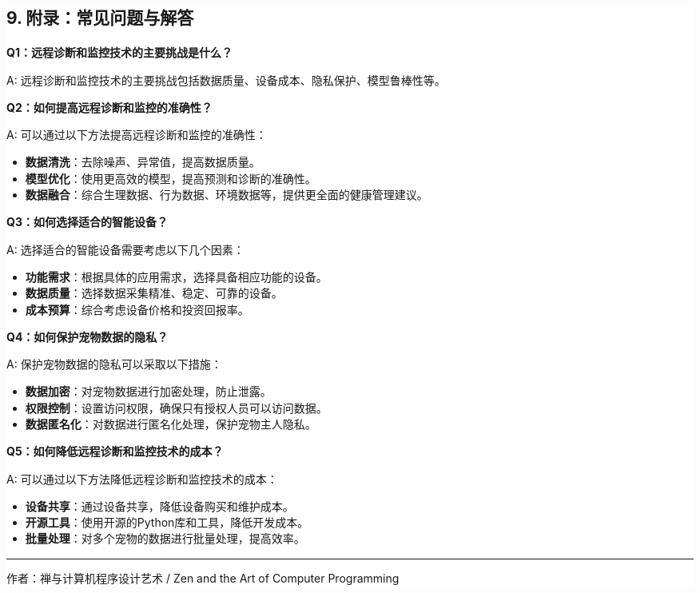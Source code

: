 ## 9. 附录：常见问题与解答

**Q1：远程诊断和监控技术的主要挑战是什么？**

A: 远程诊断和监控技术的主要挑战包括数据质量、设备成本、隐私保护、模型鲁棒性等。

**Q2：如何提高远程诊断和监控的准确性？**

A: 可以通过以下方法提高远程诊断和监控的准确性：

- **数据清洗**：去除噪声、异常值，提高数据质量。
- **模型优化**：使用更高效的模型，提高预测和诊断的准确性。
- **数据融合**：综合生理数据、行为数据、环境数据等，提供更全面的健康管理建议。

**Q3：如何选择适合的智能设备？**

A: 选择适合的智能设备需要考虑以下几个因素：

- **功能需求**：根据具体的应用需求，选择具备相应功能的设备。
- **数据质量**：选择数据采集精准、稳定、可靠的设备。
- **成本预算**：综合考虑设备价格和投资回报率。

**Q4：如何保护宠物数据的隐私？**

A: 保护宠物数据的隐私可以采取以下措施：

- **数据加密**：对宠物数据进行加密处理，防止泄露。
- **权限控制**：设置访问权限，确保只有授权人员可以访问数据。
- **数据匿名化**：对数据进行匿名化处理，保护宠物主人隐私。

**Q5：如何降低远程诊断和监控技术的成本？**

A: 可以通过以下方法降低远程诊断和监控技术的成本：

- **设备共享**：通过设备共享，降低设备购买和维护成本。
- **开源工具**：使用开源的Python库和工具，降低开发成本。
- **批量处理**：对多个宠物的数据进行批量处理，提高效率。

---

作者：禅与计算机程序设计艺术 / Zen and the Art of Computer Programming

